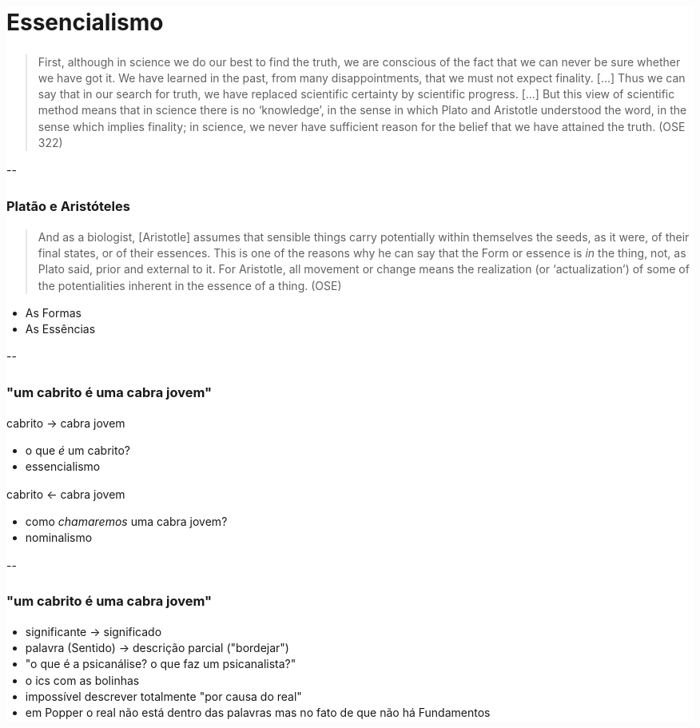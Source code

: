 # Essencialismo

> First, although in science we do our best to find the truth, we are conscious of the fact that we can never be sure whether we have got it. We have learned in the past, from many disappointments, that we must not expect finality. [...] Thus we can say that in our search for truth, we have replaced scientific certainty by scientific progress. [...] But this view of scientific method means that in science there is no ‘knowledge’, in the sense in which Plato and Aristotle understood the word, in the sense which implies finality; in science, we never have sufficient reason for the belief that we have attained the truth. (OSE 322)

--

### Platão e Aristóteles

> And as a biologist, [Aristotle] assumes that sensible things carry potentially within themselves the seeds, as it were, of their final states, or of their essences. This is one of the reasons why he can say that the Form or essence is *in* the thing, not, as Plato said, prior and external to it. For Aristotle, all movement or change means the realization (or ‘actualization’) of some of the potentialities inherent in the essence of a thing. (OSE)

- As Formas
- As Essências

--
### "um cabrito é uma cabra jovem"

cabrito -> cabra jovem
- o que *é* um cabrito?
- essencialismo

cabrito <- cabra jovem
- como *chamaremos* uma cabra jovem?
- nominalismo

--
### "um cabrito é uma cabra jovem"

- significante -> significado
- palavra (Sentido) -> descrição parcial ("bordejar")
- "o que é a psicanálise? o que faz um psicanalista?"
- o ics com as bolinhas
- impossível descrever totalmente "por causa do real"
- em Popper o real não está dentro das palavras mas no fato de que não há Fundamentos

